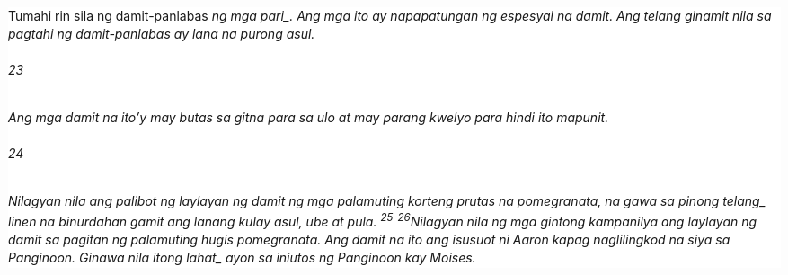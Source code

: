 





Tumahi rin sila ng damit-panlabas <i class="trans-change">ng mga pari_. Ang mga ito ay napapatungan ng espesyal na damit. Ang telang ginamit nila sa pagtahi ng damit-panlabas ay lana na purong asul. 





















###### 23 










Ang mga damit na itoʼy may butas sa gitna para sa ulo at may parang kwelyo para hindi ito mapunit. 





















###### 24 










Nilagyan nila ang palibot ng laylayan ng damit ng mga palamuting korteng prutas na pomegranata, na gawa sa pinong <i class="trans-change">telang_ linen na binurdahan gamit ang lanang kulay asul, ube at pula. <sup class="versenum">25-26</sup>Nilagyan nila ng mga gintong kampanilya ang laylayan ng damit sa pagitan ng palamuting hugis pomegranata. Ang damit na ito ang isusuot ni Aaron kapag naglilingkod na siya sa Panginoon. <i class="trans-change">Ginawa nila itong lahat_ ayon sa iniutos ng Panginoon kay Moises. 




